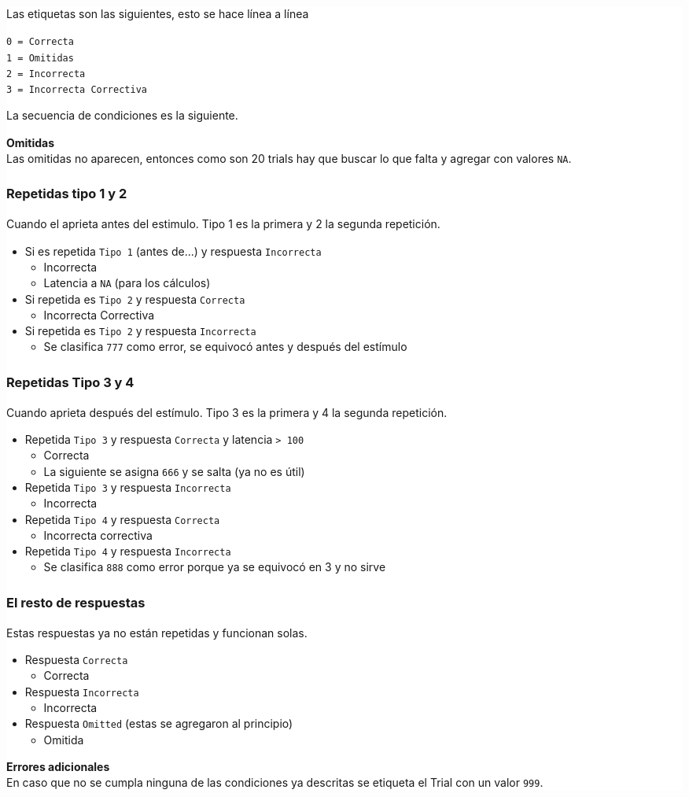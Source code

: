 Las etiquetas son las siguientes, esto se hace línea a línea

```
0 = Correcta
1 = Omitidas
2 = Incorrecta 
3 = Incorrecta Correctiva
```

La secuencia de condiciones es la siguiente.

**Omitidas**  
Las omitidas no aparecen, entonces como son 20 trials hay que buscar lo que falta y agregar con valores `NA`.

### Repetidas tipo 1 y 2

Cuando el aprieta antes del estimulo. Tipo 1 es la primera y 2 la segunda repetición.

* Si es repetida `Tipo 1` (antes de...) y respuesta `Incorrecta`
  * Incorrecta
  * Latencia a `NA` (para los cálculos)
* Si repetida es `Tipo 2`  y respuesta `Correcta`
	* Incorrecta Correctiva
* Si repetida es `Tipo 2`  y respuesta `Incorrecta`
	* Se clasifica `777` como error, se equivocó antes y después del estímulo

### Repetidas Tipo 3 y 4

Cuando aprieta después del estímulo. Tipo 3 es la primera y 4 la segunda repetición.

* Repetida `Tipo 3` y respuesta `Correcta` y latencia `> 100`
	* Correcta
	* La siguiente se asigna `666` y se salta (ya no es útil)
* Repetida `Tipo 3` y respuesta `Incorrecta`
	* Incorrecta
* Repetida `Tipo 4` y respuesta `Correcta`
	* Incorrecta correctiva
* Repetida `Tipo 4` y respuesta `Incorrecta`
	* Se clasifica `888` como error porque ya se equivocó en 3 y no sirve

### El resto de respuestas

Estas respuestas ya no están repetidas y funcionan solas.

* Respuesta `Correcta`
	* Correcta
* Respuesta `Incorrecta`
	* Incorrecta
* Respuesta `Omitted` (estas se agregaron al principio)
	* Omitida

**Errores adicionales**  
En caso que no se cumpla ninguna de las condiciones ya descritas se etiqueta el Trial con un valor `999`.
